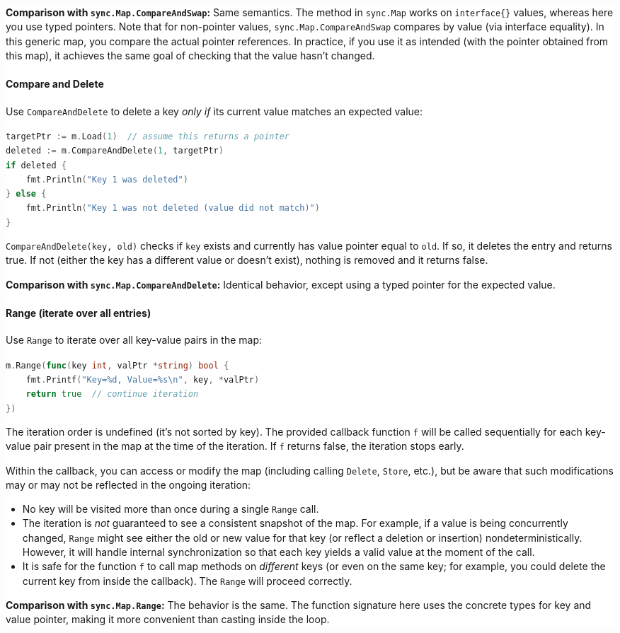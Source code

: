 **Comparison with `sync.Map.CompareAndSwap`:** Same semantics. The method in `sync.Map` works on `interface{}` values, whereas here you use typed pointers. Note that for non-pointer values, `sync.Map.CompareAndSwap` compares by value (via interface equality). In this generic map, you compare the actual pointer references. In practice, if you use it as intended (with the pointer obtained from this map), it achieves the same goal of checking that the value hasn’t changed.

#### Compare and Delete

Use `CompareAndDelete` to delete a key *only if* its current value matches an expected value:

```go
targetPtr := m.Load(1)  // assume this returns a pointer
deleted := m.CompareAndDelete(1, targetPtr)
if deleted {
    fmt.Println("Key 1 was deleted")
} else {
    fmt.Println("Key 1 was not deleted (value did not match)")
}
```

`CompareAndDelete(key, old)` checks if `key` exists and currently has value pointer equal to `old`. If so, it deletes the entry and returns true. If not (either the key has a different value or doesn’t exist), nothing is removed and it returns false.

**Comparison with `sync.Map.CompareAndDelete`:** Identical behavior, except using a typed pointer for the expected value.

#### Range (iterate over all entries)

Use `Range` to iterate over all key-value pairs in the map:

```go
m.Range(func(key int, valPtr *string) bool {
    fmt.Printf("Key=%d, Value=%s\n", key, *valPtr)
    return true  // continue iteration
})
```

The iteration order is undefined (it’s not sorted by key). The provided callback function `f` will be called sequentially for each key-value pair present in the map at the time of the iteration. If `f` returns false, the iteration stops early.

Within the callback, you can access or modify the map (including calling `Delete`, `Store`, etc.), but be aware that such modifications may or may not be reflected in the ongoing iteration:
- No key will be visited more than once during a single `Range` call.
- The iteration is *not* guaranteed to see a consistent snapshot of the map. For example, if a value is being concurrently changed, `Range` might see either the old or new value for that key (or reflect a deletion or insertion) nondeterministically. However, it will handle internal synchronization so that each key yields a valid value at the moment of the call.
- It is safe for the function `f` to call map methods on *different* keys (or even on the same key; for example, you could delete the current key from inside the callback). The `Range` will proceed correctly.

**Comparison with `sync.Map.Range`:** The behavior is the same. The function signature here uses the concrete types for key and value pointer, making it more convenient than casting inside the loop.
